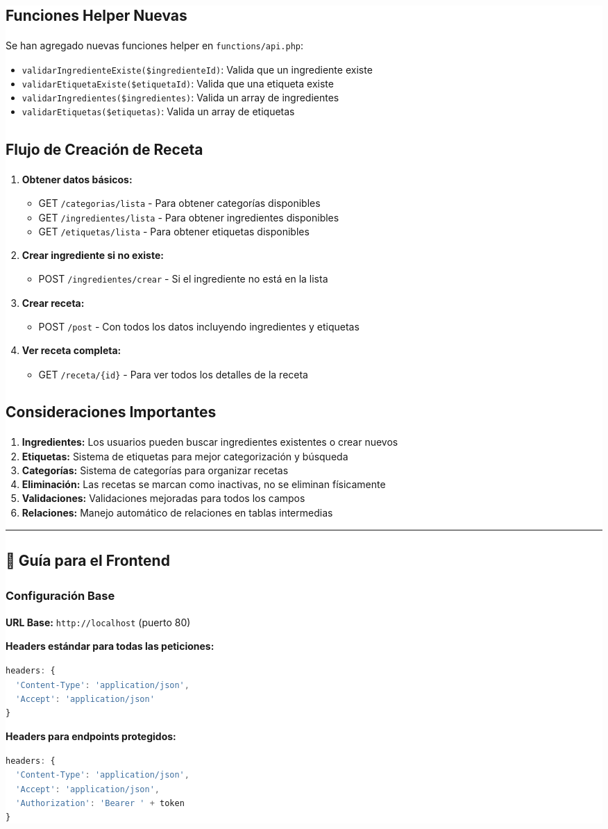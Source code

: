 ## Funciones Helper Nuevas

Se han agregado nuevas funciones helper en `functions/api.php`:

- `validarIngredienteExiste($ingredienteId)`: Valida que un ingrediente existe
- `validarEtiquetaExiste($etiquetaId)`: Valida que una etiqueta existe
- `validarIngredientes($ingredientes)`: Valida un array de ingredientes
- `validarEtiquetas($etiquetas)`: Valida un array de etiquetas

## Flujo de Creación de Receta

1. **Obtener datos básicos:**
   - GET `/categorias/lista` - Para obtener categorías disponibles
   - GET `/ingredientes/lista` - Para obtener ingredientes disponibles
   - GET `/etiquetas/lista` - Para obtener etiquetas disponibles

2. **Crear ingrediente si no existe:**
   - POST `/ingredientes/crear` - Si el ingrediente no está en la lista

3. **Crear receta:**
   - POST `/post` - Con todos los datos incluyendo ingredientes y etiquetas

4. **Ver receta completa:**
   - GET `/receta/{id}` - Para ver todos los detalles de la receta

## Consideraciones Importantes

1. **Ingredientes:** Los usuarios pueden buscar ingredientes existentes o crear nuevos
2. **Etiquetas:** Sistema de etiquetas para mejor categorización y búsqueda
3. **Categorías:** Sistema de categorías para organizar recetas
4. **Eliminación:** Las recetas se marcan como inactivas, no se eliminan físicamente
5. **Validaciones:** Validaciones mejoradas para todos los campos
6. **Relaciones:** Manejo automático de relaciones en tablas intermedias

---

## 🎨 Guía para el Frontend

### **Configuración Base**

**URL Base:** `http://localhost` (puerto 80)

**Headers estándar para todas las peticiones:**
```javascript
headers: {
  'Content-Type': 'application/json',
  'Accept': 'application/json'
}
```

**Headers para endpoints protegidos:**
```javascript
headers: {
  'Content-Type': 'application/json',
  'Accept': 'application/json',
  'Authorization': 'Bearer ' + token
}
```
